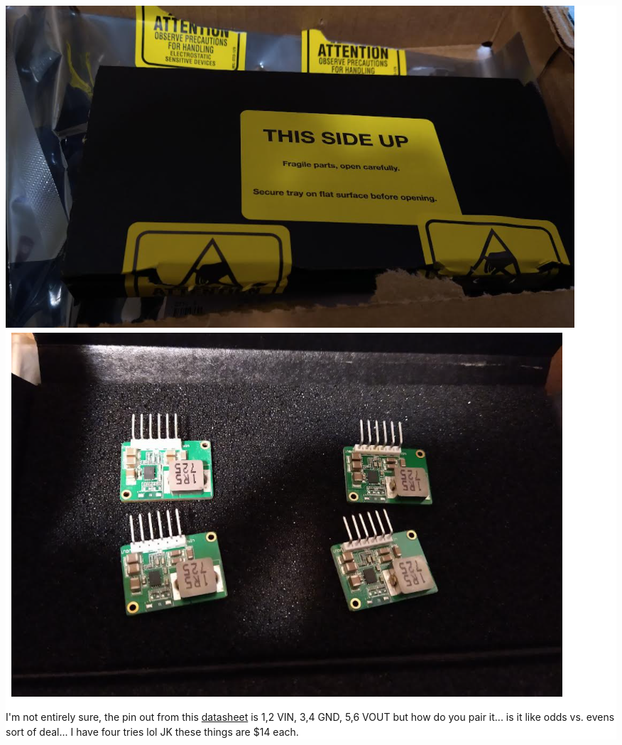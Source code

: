 <img src="./media/01-19-2022--new-power-supply.png">

I'm not entirely sure, the pin out from this [datasheet](https://xonstorage.blob.core.windows.net/pdf/3260640link.pdf) is 1,2 VIN, 3,4 GND, 5,6 VOUT but how do you pair it... is it like odds vs. evens sort of deal... I have four tries lol JK these things are $14 each.
